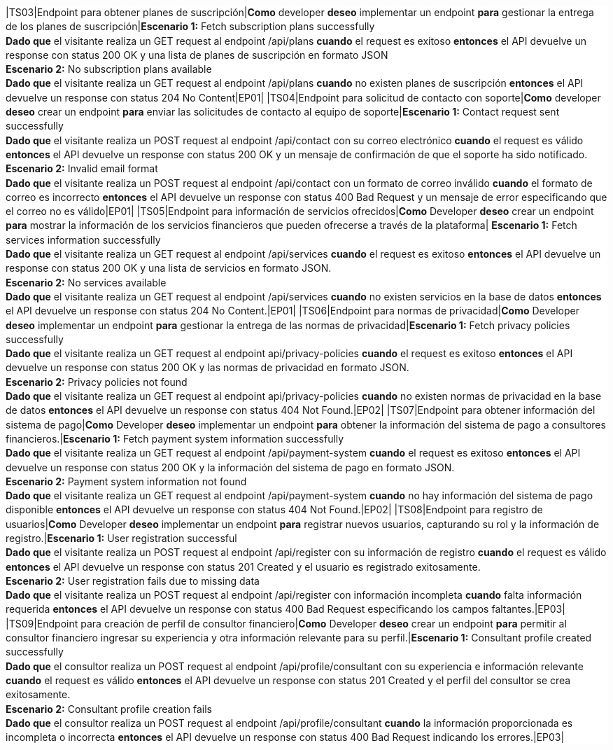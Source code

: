 |TS03|Endpoint para obtener planes de suscripción|**Como** developer **deseo** implementar un endpoint **para** gestionar la entrega de los planes de suscripción|**Escenario 1:** Fetch subscription plans successfully <br> **Dado que** el visitante realiza un GET request al endpoint /api/plans **cuando** el request es exitoso **entonces** el API devuelve un response con status 200 OK y una lista de planes de suscripción en formato JSON <br> **Escenario 2:** No subscription plans available <br> **Dado que** el visitante realiza un GET request al endpoint /api/plans **cuando** no existen planes de suscripción **entonces** el API devuelve un response con status 204 No Content|EP01|
|TS04|Endpoint para solicitud de contacto con soporte|**Como** developer **deseo** crear un endpoint **para** enviar las solicitudes de contacto al equipo de soporte|**Escenario 1:** Contact request sent successfully <br> **Dado que** el visitante realiza un POST request al endpoint /api/contact con su correo electrónico **cuando** el request es válido **entonces** el API devuelve un response con status 200 OK y un mensaje de confirmación de que el soporte ha sido notificado.<br>**Escenario 2:** Invalid email format <br> **Dado que** el visitante realiza un POST request al endpoint /api/contact con un formato de correo inválido **cuando** el formato de correo es incorrecto **entonces** el API devuelve un response con status 400 Bad Request y un mensaje de error especificando que el correo no es válido|EP01|
|TS05|Endpoint para información de servicios ofrecidos|**Como** Developer **deseo** crear un endpoint **para** mostrar la información de los servicios financieros que pueden ofrecerse a través de la plataforma| **Escenario 1:** Fetch services information successfully<br>**Dado que** el visitante realiza un GET request al endpoint /api/services **cuando** el request es exitoso **entonces** el API devuelve un response con status 200 OK y una lista de servicios en formato JSON.<br>**Escenario 2:** No services available<br>**Dado que** el visitante realiza un GET request al endpoint /api/services **cuando** no existen servicios en la base de datos **entonces** el API devuelve un response con status 204 No Content.|EP01|
|TS06|Endpoint para normas de privacidad|**Como** Developer **deseo** implementar un endpoint **para** gestionar la entrega de las normas de privacidad|**Escenario 1:** Fetch privacy policies successfully<br>**Dado que** el visitante realiza un GET request al endpoint api/privacy-policies **cuando** el request es exitoso **entonces** el API devuelve un response con status 200 OK y las normas de privacidad en formato JSON.<br>**Escenario 2:** Privacy policies not found<br>**Dado que** el visitante realiza un GET request al endpoint api/privacy-policies **cuando** no existen normas de privacidad en la base de datos **entonces** el API devuelve un response con status 404 Not Found.|EP02|
|TS07|Endpoint para obtener información del sistema de pago|**Como** Developer **deseo** implementar un endpoint **para** obtener la información del sistema de pago a consultores financieros.|**Escenario 1:** Fetch payment system information successfully<br>**Dado que** el visitante realiza un GET request al endpoint /api/payment-system **cuando** el request es exitoso **entonces** el API devuelve un response con status 200 OK y la información del sistema de pago en formato JSON.<br>**Escenario 2:** Payment system information not found<br>**Dado que** el visitante realiza un GET request al endpoint /api/payment-system **cuando** no hay información del sistema de pago disponible **entonces** el API devuelve un response con status 404 Not Found.|EP02|
|TS08|Endpoint para registro de usuarios|**Como** Developer **deseo** implementar un endpoint **para** registrar nuevos usuarios, capturando su rol y la información de registro.|**Escenario 1:** User registration successful<br> **Dado que** el visitante realiza un POST request al endpoint /api/register con su información de registro **cuando** el request es válido **entonces** el API devuelve un response con status 201 Created y el usuario es registrado exitosamente.<br>**Escenario 2:** User registration fails due to missing data<br> **Dado que** el visitante realiza un POST request al endpoint /api/register con información incompleta **cuando** falta información requerida **entonces** el API devuelve un response con status 400 Bad Request especificando los campos faltantes.|EP03|
|TS09|Endpoint para creación de perfil de consultor financiero|**Como** Developer **deseo** crear un endpoint **para** permitir al consultor financiero ingresar su experiencia y otra información relevante para su perfil.|**Escenario 1:** Consultant profile created successfully<br> **Dado que** el consultor realiza un POST request al endpoint /api/profile/consultant con su experiencia e información relevante **cuando** el request es válido **entonces** el API devuelve un response con status 201 Created y el perfil del consultor se crea exitosamente.<br> **Escenario 2:** Consultant profile creation fails<br> **Dado que** el consultor realiza un POST request al endpoint /api/profile/consultant **cuando** la información proporcionada es incompleta o incorrecta **entonces** el API devuelve un response con status 400 Bad Request indicando los errores.|EP03|